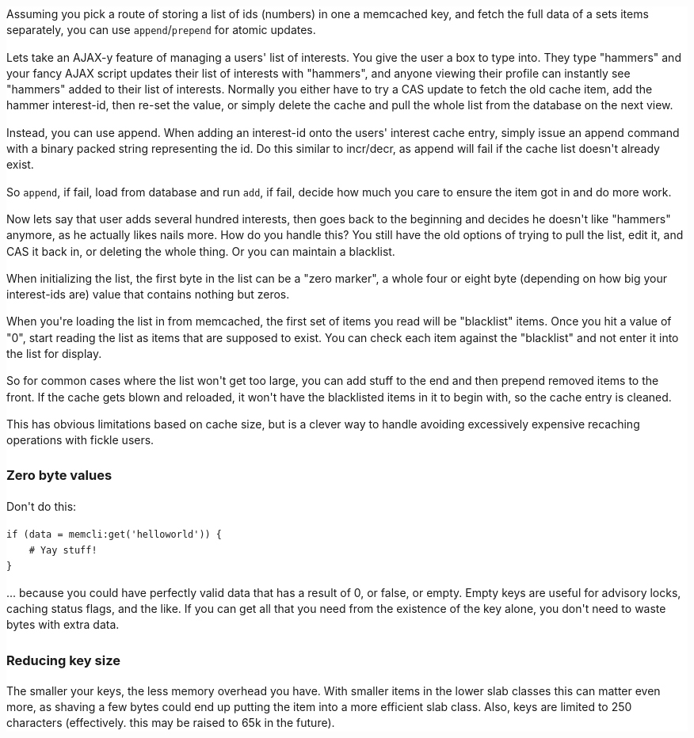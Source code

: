 Assuming you pick a route of storing a list of ids (numbers) in one a memcached key, and fetch the full data of a sets items separately, you can use `append`/`prepend` for atomic updates.

Lets take an AJAX-y feature of managing a users' list of interests. You give the user a box to type into. They type "hammers" and your fancy AJAX script updates their list of interests with "hammers", and anyone viewing their profile can instantly see "hammers" added to their list of interests. Normally you either have to try a CAS update to fetch the old cache item, add the hammer interest-id, then re-set the value, or simply delete the cache and pull the whole list from the database on the next view.

Instead, you can use append. When adding an interest-id onto the users' interest cache entry, simply issue an append command with a binary packed string representing the id. Do this similar to incr/decr, as append will fail if the cache list doesn't already exist.

So `append`, if fail, load from database and run `add`, if fail, decide how much you care to ensure the item got in and do more work.

Now lets say that user adds several hundred interests, then goes back to the beginning and decides he doesn't like "hammers" anymore, as he actually likes nails more. How do you handle this? You still have the old options of trying to pull the list, edit it, and CAS it back in, or deleting the whole thing. Or you can maintain a blacklist.

When initializing the list, the first byte in the list can be a "zero marker", a whole four or eight byte (depending on how big your interest-ids are) value that contains nothing but zeros.

When you're loading the list in from memcached, the first set of items you read will be "blacklist" items. Once you hit a value of "0", start reading the list as items that are supposed to exist. You can check each item against the "blacklist" and not enter it into the list for display.

So for common cases where the list won't get too large, you can add stuff to the end and then prepend removed items to the front. If the cache gets blown and reloaded, it won't have the blacklisted items in it to begin with, so the cache entry is cleaned.

This has obvious limitations based on cache size, but is a clever way to handle avoiding excessively expensive recaching operations with fickle users.

### Zero byte values

Don't do this:

```
if (data = memcli:get('helloworld')) {
	# Yay stuff!
}
```

... because you could have perfectly valid data that has a result of 0, or false, or empty. Empty keys are useful for advisory locks, caching status flags, and the like. If you can get all that you need from the existence of the key alone, you don't need to waste bytes with extra data.

### Reducing key size

The smaller your keys, the less memory overhead you have. With smaller items in the lower slab classes this can matter even more, as shaving a few bytes could end up putting the item into a more efficient slab class. Also, keys are limited to 250 characters (effectively. this may be raised to 65k in the future).

